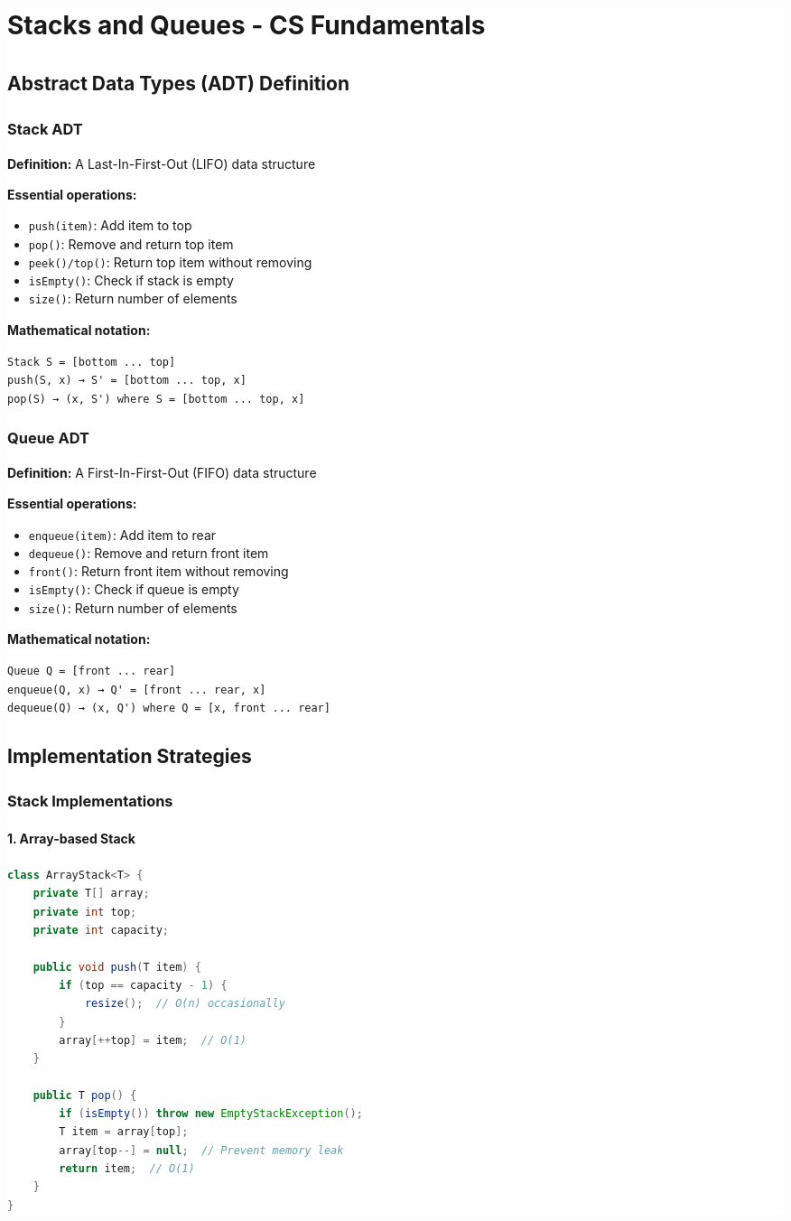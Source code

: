 # Stacks and Queues - CS Fundamentals

## Abstract Data Types (ADT) Definition

### Stack ADT
**Definition:** A Last-In-First-Out (LIFO) data structure

**Essential operations:**
- `push(item)`: Add item to top
- `pop()`: Remove and return top item
- `peek()/top()`: Return top item without removing
- `isEmpty()`: Check if stack is empty
- `size()`: Return number of elements

**Mathematical notation:**
```
Stack S = [bottom ... top]
push(S, x) → S' = [bottom ... top, x]
pop(S) → (x, S') where S = [bottom ... top, x]
```

### Queue ADT
**Definition:** A First-In-First-Out (FIFO) data structure

**Essential operations:**
- `enqueue(item)`: Add item to rear
- `dequeue()`: Remove and return front item
- `front()`: Return front item without removing
- `isEmpty()`: Check if queue is empty
- `size()`: Return number of elements

**Mathematical notation:**
```
Queue Q = [front ... rear]
enqueue(Q, x) → Q' = [front ... rear, x]
dequeue(Q) → (x, Q') where Q = [x, front ... rear]
```

## Implementation Strategies

### Stack Implementations

#### 1. Array-based Stack
```java
class ArrayStack<T> {
    private T[] array;
    private int top;
    private int capacity;
    
    public void push(T item) {
        if (top == capacity - 1) {
            resize();  // O(n) occasionally
        }
        array[++top] = item;  // O(1)
    }
    
    public T pop() {
        if (isEmpty()) throw new EmptyStackException();
        T item = array[top];
        array[top--] = null;  // Prevent memory leak
        return item;  // O(1)
    }
}
```